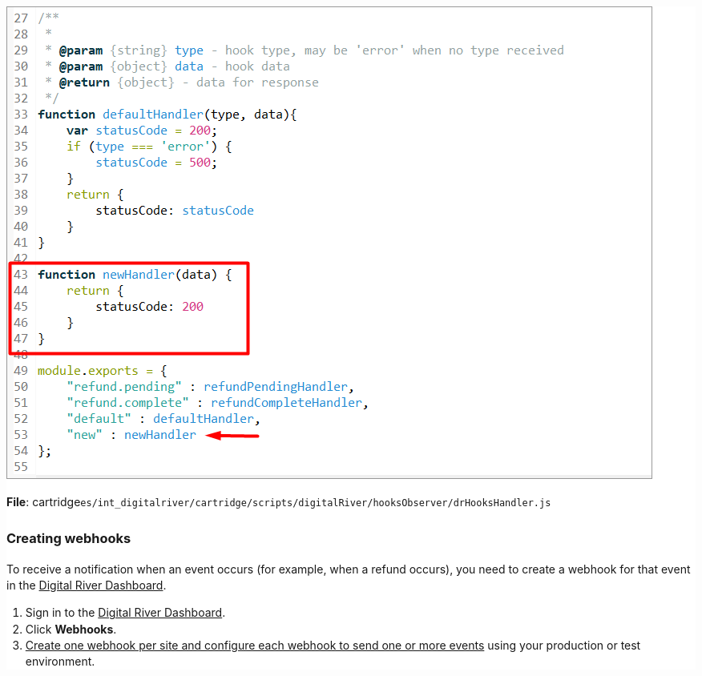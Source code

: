 ![](.gitbook/assets/statusCode.png)

**File**: cartridge`es/int_digitalriver/cartridge/scripts/digitalRiver/hooksObserver/drHooksHandler.js`

### Creating webhooks

To receive a notification when an event occurs (for example, when a refund occurs), you need to create a webhook for that event in the [Digital River Dashboard](https://dashboard.digitalriver.com/login).

1. Sign in to the [Digital River Dashboard](https://dashboard.digitalriver.com/login).
2. Click **Webhooks**.
3. [Create one webhook per site and configure each webhook to send one or more events](https://docs.digitalriver.com/digital-river-api/administration/dashboard/developers/webhooks/creating-a-webhook) using your production or test environment.&#x20;
